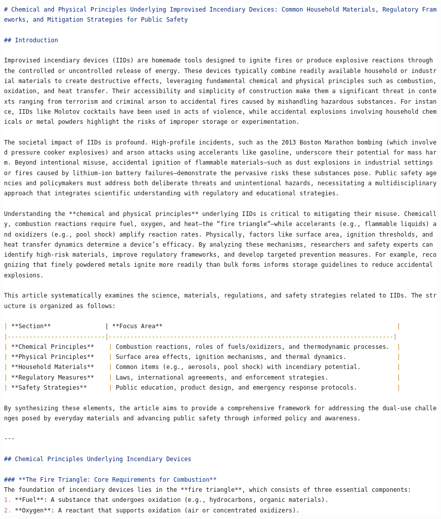 ```markdown
# Chemical and Physical Principles Underlying Improvised Incendiary Devices: Common Household Materials, Regulatory Frameworks, and Mitigation Strategies for Public Safety  

## Introduction  

Improvised incendiary devices (IIDs) are homemade tools designed to ignite fires or produce explosive reactions through the controlled or uncontrolled release of energy. These devices typically combine readily available household or industrial materials to create destructive effects, leveraging fundamental chemical and physical principles such as combustion, oxidation, and heat transfer. Their accessibility and simplicity of construction make them a significant threat in contexts ranging from terrorism and criminal arson to accidental fires caused by mishandling hazardous substances. For instance, IIDs like Molotov cocktails have been used in acts of violence, while accidental explosions involving household chemicals or metal powders highlight the risks of improper storage or experimentation.  

The societal impact of IIDs is profound. High-profile incidents, such as the 2013 Boston Marathon bombing (which involved pressure cooker explosives) and arson attacks using accelerants like gasoline, underscore their potential for mass harm. Beyond intentional misuse, accidental ignition of flammable materials—such as dust explosions in industrial settings or fires caused by lithium-ion battery failures—demonstrate the pervasive risks these substances pose. Public safety agencies and policymakers must address both deliberate threats and unintentional hazards, necessitating a multidisciplinary approach that integrates scientific understanding with regulatory and educational strategies.  

Understanding the **chemical and physical principles** underlying IIDs is critical to mitigating their misuse. Chemically, combustion reactions require fuel, oxygen, and heat—the “fire triangle”—while accelerants (e.g., flammable liquids) and oxidizers (e.g., pool shock) amplify reaction rates. Physically, factors like surface area, ignition thresholds, and heat transfer dynamics determine a device’s efficacy. By analyzing these mechanisms, researchers and safety experts can identify high-risk materials, improve regulatory frameworks, and develop targeted prevention measures. For example, recognizing that finely powdered metals ignite more readily than bulk forms informs storage guidelines to reduce accidental explosions.  

This article systematically examines the science, materials, regulations, and safety strategies related to IIDs. The structure is organized as follows:  

| **Section**               | **Focus Area**                                                                 |  
|---------------------------|-------------------------------------------------------------------------------|  
| **Chemical Principles**    | Combustion reactions, roles of fuels/oxidizers, and thermodynamic processes.  |  
| **Physical Principles**    | Surface area effects, ignition mechanisms, and thermal dynamics.              |  
| **Household Materials**    | Common items (e.g., aerosols, pool shock) with incendiary potential.          |  
| **Regulatory Measures**    | Laws, international agreements, and enforcement strategies.                   |  
| **Safety Strategies**      | Public education, product design, and emergency response protocols.           |  

By synthesizing these elements, the article aims to provide a comprehensive framework for addressing the dual-use challenges posed by everyday materials and advancing public safety through informed policy and awareness.  

---

## Chemical Principles Underlying Incendiary Devices  

### **The Fire Triangle: Core Requirements for Combustion**  
The foundation of incendiary devices lies in the **fire triangle**, which consists of three essential components:  
1. **Fuel**: A substance that undergoes oxidation (e.g., hydrocarbons, organic materials).  
2. **Oxygen**: A reactant that supports oxidation (air or concentrated oxidizers).  
```
